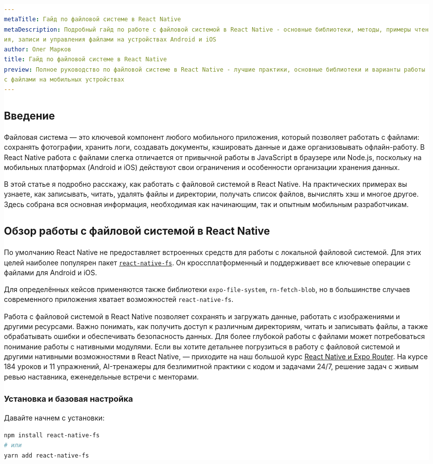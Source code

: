 ```yaml
---
metaTitle: Гайд по файловой системе в React Native
metaDescription: Подробный гайд по работе с файловой системой в React Native - основные библиотеки, методы, примеры чтения, записи и управления файлами на устройствах Android и iOS
author: Олег Марков
title: Гайд по файловой системе в React Native
preview: Полное руководство по файловой системе в React Native - лучшие практики, основные библиотеки и варианты работы с файлами на мобильных устройствах
---
```


## Введение

Файловая система — это ключевой компонент любого мобильного приложения, который позволяет работать с файлами: сохранять фотографии, хранить логи, создавать документы, кэшировать данные и даже организовывать офлайн-работу. В React Native работа с файлами слегка отличается от привычной работы в JavaScript в браузере или Node.js, поскольку на мобильных платформах (Android и iOS) действуют свои ограничения и особенности организации хранения данных.

В этой статье я подробно расскажу, как работать с файловой системой в React Native. На практических примерах вы узнаете, как записывать, читать, удалять файлы и директории, получать список файлов, вычислять хэш и многое другое. Здесь собрана вся основная информация, необходимая как начинающим, так и опытным мобильным разработчикам.

## Обзор работы с файловой системой в React Native

По умолчанию React Native не предоставляет встроенных средств для работы с локальной файловой системой. Для этих целей наиболее популярен пакет [`react-native-fs`](https://github.com/itinance/react-native-fs). Он кроссплатформенный и поддерживает все ключевые операции с файлами для Android и iOS.

Для определённых кейсов применяются также библиотеки `expo-file-system`, `rn-fetch-blob`, но в большинстве случаев современного приложения хватает возможностей `react-native-fs`.

Работа с файловой системой в React Native позволяет сохранять и загружать данные, работать с изображениями и другими ресурсами. Важно понимать, как получить доступ к различным директориям, читать и записывать файлы, а также обрабатывать ошибки и обеспечивать безопасность данных. Для более глубокой работы с файлами может потребоваться понимание работы с нативными модулями. Если вы хотите детальнее погрузиться в работу с файловой системой и другими нативными возможностями в React Native, — приходите на наш большой курс [React Native и Expo Router](https://purpleschool.ru/course/react-native?utm_source=knowledgebase&utm_medium=article&utm_campaign=Gaid-po-failovoy-sisteme-v-React-Native). На курсе 184 уроков и 11 упражнений, AI-тренажеры для безлимитной практики с кодом и задачами 24/7, решение задач с живым ревью наставника, еженедельные встречи с менторами.

### Установка и базовая настройка

Давайте начнем с установки:

```sh
npm install react-native-fs
# или
yarn add react-native-fs
```
